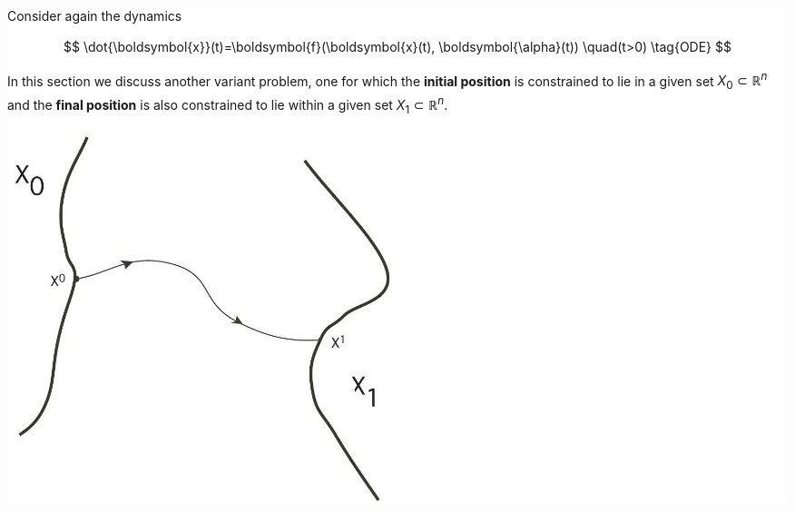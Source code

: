 Consider again the dynamics

$$
\dot{\boldsymbol{x}}(t)=\boldsymbol{f}(\boldsymbol{x}(t), \boldsymbol{\alpha}(t)) \quad(t>0) \tag{ODE}
$$

In this section we discuss another variant problem, one for which the **initial position** is constrained to lie in a given set $X_{0} \subset \mathbb{R}^{n}$ and the **final position** is also constrained to lie within a given set $X_{1} \subset \mathbb{R}^{n}$.

<img src="/control_om4_4_4_transversality.JPG" alt="full v-h curve but failed" width="50%" align="middle">
